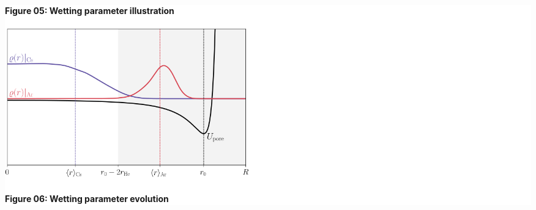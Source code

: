 #### Figure 05: Wetting parameter illustration
<img src="figures/Wetting_parameter.svg" width="400px">

#### Figure 06: Wetting parameter evolution
